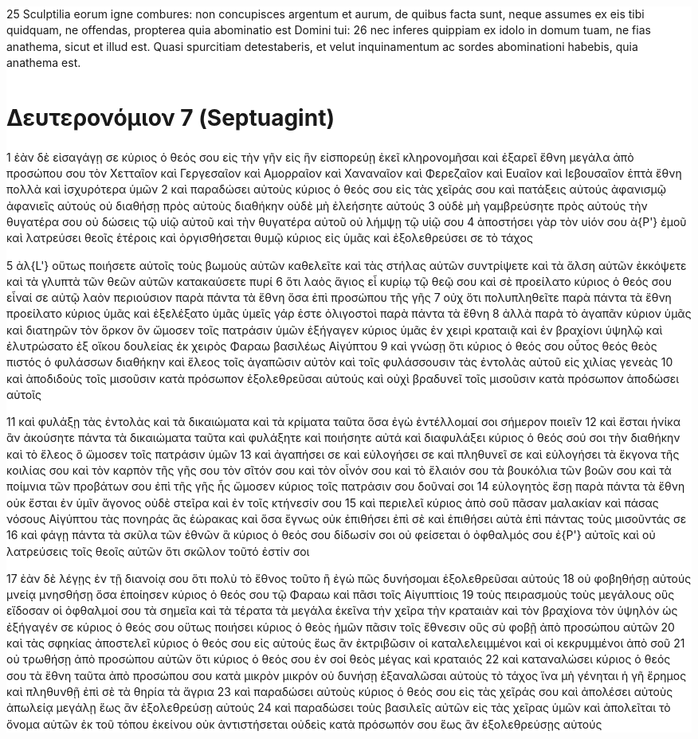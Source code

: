 25 Sculptilia eorum igne combures: non concupisces argentum et aurum, de quibus facta sunt, neque assumes ex eis tibi quidquam, ne offendas, propterea quia abominatio est Domini tui:
26 nec inferes quippiam ex idolo in domum tuam, ne fias anathema, sicut et illud est. Quasi spurcitiam detestaberis, et velut inquinamentum ac sordes abominationi habebis, quia anathema est.


# Δευτερονόμιον 7 (Septuagint)

1 ἐὰν δὲ εἰσαγάγῃ σε κύριος ὁ θεός σου εἰς τὴν γῆν εἰς ἣν εἰσπορεύῃ ἐκεῖ κληρονομῆσαι καὶ ἐξαρεῖ ἔθνη μεγάλα ἀπὸ προσώπου σου τὸν Χετταῖον καὶ Γεργεσαῖον καὶ Αμορραῖον καὶ Χαναναῖον καὶ Φερεζαῖον καὶ Ευαῖον καὶ Ιεβουσαῖον ἑπτὰ ἔθνη πολλὰ καὶ ἰσχυρότερα ὑμῶν
2 καὶ παραδώσει αὐτοὺς κύριος ὁ θεός σου εἰς τὰς χεῖράς σου καὶ πατάξεις αὐτούς ἀφανισμῷ ἀφανιεῖς αὐτούς οὐ διαθήσῃ πρὸς αὐτοὺς διαθήκην οὐδὲ μὴ ἐλεήσητε αὐτούς
3 οὐδὲ μὴ γαμβρεύσητε πρὸς αὐτούς τὴν θυγατέρα σου οὐ δώσεις τῷ υἱῷ αὐτοῦ καὶ τὴν θυγατέρα αὐτοῦ οὐ λήμψῃ τῷ υἱῷ σου
4 ἀποστήσει γὰρ τὸν υἱόν σου ἀ{P'} ἐμοῦ καὶ λατρεύσει θεοῖς ἑτέροις καὶ ὀργισθήσεται θυμῷ κύριος εἰς ὑμᾶς καὶ ἐξολεθρεύσει σε τὸ τάχος

5 ἀλ{L'} οὕτως ποιήσετε αὐτοῖς τοὺς βωμοὺς αὐτῶν καθελεῖτε καὶ τὰς στήλας αὐτῶν συντρίψετε καὶ τὰ ἄλση αὐτῶν ἐκκόψετε καὶ τὰ γλυπτὰ τῶν θεῶν αὐτῶν κατακαύσετε πυρί
6 ὅτι λαὸς ἅγιος εἶ κυρίῳ τῷ θεῷ σου καὶ σὲ προείλατο κύριος ὁ θεός σου εἶναί σε αὐτῷ λαὸν περιούσιον παρὰ πάντα τὰ ἔθνη ὅσα ἐπὶ προσώπου τῆς γῆς
7 οὐχ ὅτι πολυπληθεῖτε παρὰ πάντα τὰ ἔθνη προείλατο κύριος ὑμᾶς καὶ ἐξελέξατο ὑμᾶς ὑμεῖς γάρ ἐστε ὀλιγοστοὶ παρὰ πάντα τὰ ἔθνη
8 ἀλλὰ παρὰ τὸ ἀγαπᾶν κύριον ὑμᾶς καὶ διατηρῶν τὸν ὅρκον ὃν ὤμοσεν τοῖς πατράσιν ὑμῶν ἐξήγαγεν κύριος ὑμᾶς ἐν χειρὶ κραταιᾷ καὶ ἐν βραχίονι ὑψηλῷ καὶ ἐλυτρώσατο ἐξ οἴκου δουλείας ἐκ χειρὸς Φαραω βασιλέως Αἰγύπτου
9 καὶ γνώσῃ ὅτι κύριος ὁ θεός σου οὗτος θεός θεὸς πιστός ὁ φυλάσσων διαθήκην καὶ ἔλεος τοῖς ἀγαπῶσιν αὐτὸν καὶ τοῖς φυλάσσουσιν τὰς ἐντολὰς αὐτοῦ εἰς χιλίας γενεὰς
10 καὶ ἀποδιδοὺς τοῖς μισοῦσιν κατὰ πρόσωπον ἐξολεθρεῦσαι αὐτούς καὶ οὐχὶ βραδυνεῖ τοῖς μισοῦσιν κατὰ πρόσωπον ἀποδώσει αὐτοῖς

11 καὶ φυλάξῃ τὰς ἐντολὰς καὶ τὰ δικαιώματα καὶ τὰ κρίματα ταῦτα ὅσα ἐγὼ ἐντέλλομαί σοι σήμερον ποιεῖν
12 καὶ ἔσται ἡνίκα ἂν ἀκούσητε πάντα τὰ δικαιώματα ταῦτα καὶ φυλάξητε καὶ ποιήσητε αὐτά καὶ διαφυλάξει κύριος ὁ θεός σού σοι τὴν διαθήκην καὶ τὸ ἔλεος ὃ ὤμοσεν τοῖς πατράσιν ὑμῶν
13 καὶ ἀγαπήσει σε καὶ εὐλογήσει σε καὶ πληθυνεῖ σε καὶ εὐλογήσει τὰ ἔκγονα τῆς κοιλίας σου καὶ τὸν καρπὸν τῆς γῆς σου τὸν σῖτόν σου καὶ τὸν οἶνόν σου καὶ τὸ ἔλαιόν σου τὰ βουκόλια τῶν βοῶν σου καὶ τὰ ποίμνια τῶν προβάτων σου ἐπὶ τῆς γῆς ἧς ὤμοσεν κύριος τοῖς πατράσιν σου δοῦναί σοι
14 εὐλογητὸς ἔσῃ παρὰ πάντα τὰ ἔθνη οὐκ ἔσται ἐν ὑμῖν ἄγονος οὐδὲ στεῖρα καὶ ἐν τοῖς κτήνεσίν σου
15 καὶ περιελεῖ κύριος ἀπὸ σοῦ πᾶσαν μαλακίαν καὶ πάσας νόσους Αἰγύπτου τὰς πονηράς ἃς ἑώρακας καὶ ὅσα ἔγνως οὐκ ἐπιθήσει ἐπὶ σὲ καὶ ἐπιθήσει αὐτὰ ἐπὶ πάντας τοὺς μισοῦντάς σε
16 καὶ φάγῃ πάντα τὰ σκῦλα τῶν ἐθνῶν ἃ κύριος ὁ θεός σου δίδωσίν σοι οὐ φείσεται ὁ ὀφθαλμός σου ἐ{P'} αὐτοῖς καὶ οὐ λατρεύσεις τοῖς θεοῖς αὐτῶν ὅτι σκῶλον τοῦτό ἐστίν σοι

17 ἐὰν δὲ λέγῃς ἐν τῇ διανοίᾳ σου ὅτι πολὺ τὸ ἔθνος τοῦτο ἢ ἐγώ πῶς δυνήσομαι ἐξολεθρεῦσαι αὐτούς
18 οὐ φοβηθήσῃ αὐτούς μνείᾳ μνησθήσῃ ὅσα ἐποίησεν κύριος ὁ θεός σου τῷ Φαραω καὶ πᾶσι τοῖς Αἰγυπτίοις
19 τοὺς πειρασμοὺς τοὺς μεγάλους οὓς εἴδοσαν οἱ ὀφθαλμοί σου τὰ σημεῖα καὶ τὰ τέρατα τὰ μεγάλα ἐκεῖνα τὴν χεῖρα τὴν κραταιὰν καὶ τὸν βραχίονα τὸν ὑψηλόν ὡς ἐξήγαγέν σε κύριος ὁ θεός σου οὕτως ποιήσει κύριος ὁ θεὸς ἡμῶν πᾶσιν τοῖς ἔθνεσιν οὓς σὺ φοβῇ ἀπὸ προσώπου αὐτῶν
20 καὶ τὰς σφηκίας ἀποστελεῖ κύριος ὁ θεός σου εἰς αὐτούς ἕως ἂν ἐκτριβῶσιν οἱ καταλελειμμένοι καὶ οἱ κεκρυμμένοι ἀπὸ σοῦ
21 οὐ τρωθήσῃ ἀπὸ προσώπου αὐτῶν ὅτι κύριος ὁ θεός σου ἐν σοί θεὸς μέγας καὶ κραταιός
22 καὶ καταναλώσει κύριος ὁ θεός σου τὰ ἔθνη ταῦτα ἀπὸ προσώπου σου κατὰ μικρὸν μικρόν οὐ δυνήσῃ ἐξαναλῶσαι αὐτοὺς τὸ τάχος ἵνα μὴ γένηται ἡ γῆ ἔρημος καὶ πληθυνθῇ ἐπὶ σὲ τὰ θηρία τὰ ἄγρια
23 καὶ παραδώσει αὐτοὺς κύριος ὁ θεός σου εἰς τὰς χεῖράς σου καὶ ἀπολέσει αὐτοὺς ἀπωλείᾳ μεγάλῃ ἕως ἂν ἐξολεθρεύσῃ αὐτούς
24 καὶ παραδώσει τοὺς βασιλεῖς αὐτῶν εἰς τὰς χεῖρας ὑμῶν καὶ ἀπολεῖται τὸ ὄνομα αὐτῶν ἐκ τοῦ τόπου ἐκείνου οὐκ ἀντιστήσεται οὐδεὶς κατὰ πρόσωπόν σου ἕως ἂν ἐξολεθρεύσῃς αὐτούς
